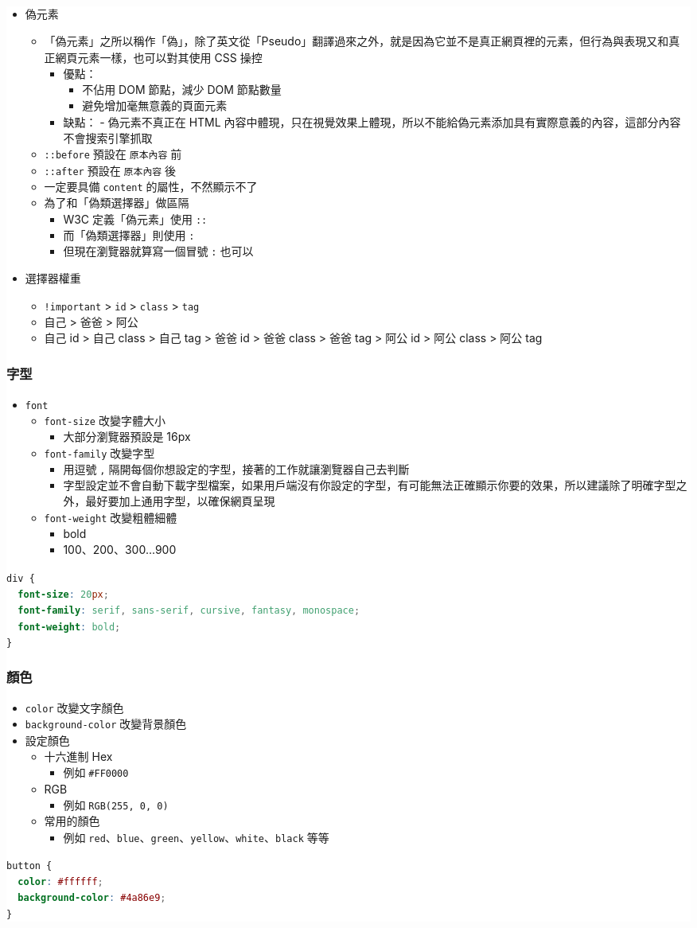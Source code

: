 - 偽元素

  - 「偽元素」之所以稱作「偽」，除了英文從「Pseudo」翻譯過來之外，就是因為它並不是真正網頁裡的元素，但行為與表現又和真正網頁元素一樣，也可以對其使用 CSS 操控
    - 優點：
      - 不佔用 DOM 節點，減少 DOM 節點數量
      - 避免增加毫無意義的頁面元素
    - 缺點： - 偽元素不真正在 HTML 內容中體現，只在視覺效果上體現，所以不能給偽元素添加具有實際意義的內容，這部分內容不會搜索引擎抓取
  - `::before` 預設在 `原本內容` 前
  - `::after` 預設在 `原本內容` 後
  - 一定要具備 `content` 的屬性，不然顯示不了
  - 為了和「偽類選擇器」做區隔
    - W3C 定義「偽元素」使用 `::`
    - 而「偽類選擇器」則使用 `:`
    - 但現在瀏覽器就算寫一個冒號 `:` 也可以

- 選擇器權重
  - `!important` > `id` > `class` > `tag`
  - 自己 > 爸爸 > 阿公
  - 自己 id > 自己 class > 自己 tag > 爸爸 id > 爸爸 class > 爸爸 tag > 阿公 id > 阿公 class > 阿公 tag

### 字型

- `font`
  - `font-size` 改變字體大小
    - 大部分瀏覽器預設是 16px
  - `font-family` 改變字型
    - 用逗號 `,` 隔開每個你想設定的字型，接著的工作就讓瀏覽器自己去判斷
    - 字型設定並不會自動下載字型檔案，如果用戶端沒有你設定的字型，有可能無法正確顯示你要的效果，所以建議除了明確字型之外，最好要加上通用字型，以確保網頁呈現
  - `font-weight` 改變粗體細體
    - bold
    - 100、200、300...900

```css
div {
  font-size: 20px;
  font-family: serif, sans-serif, cursive, fantasy, monospace;
  font-weight: bold;
}
```

### 顏色

- `color` 改變文字顏色
- `background-color` 改變背景顏色
- 設定顏色
  - 十六進制 Hex
    - 例如 `#FF0000`
  - RGB
    - 例如 `RGB(255, 0, 0)`
  - 常用的顏色
    - 例如 `red`、`blue`、`green`、`yellow`、`white`、`black` 等等

```css
button {
  color: #ffffff;
  background-color: #4a86e9;
}
```
